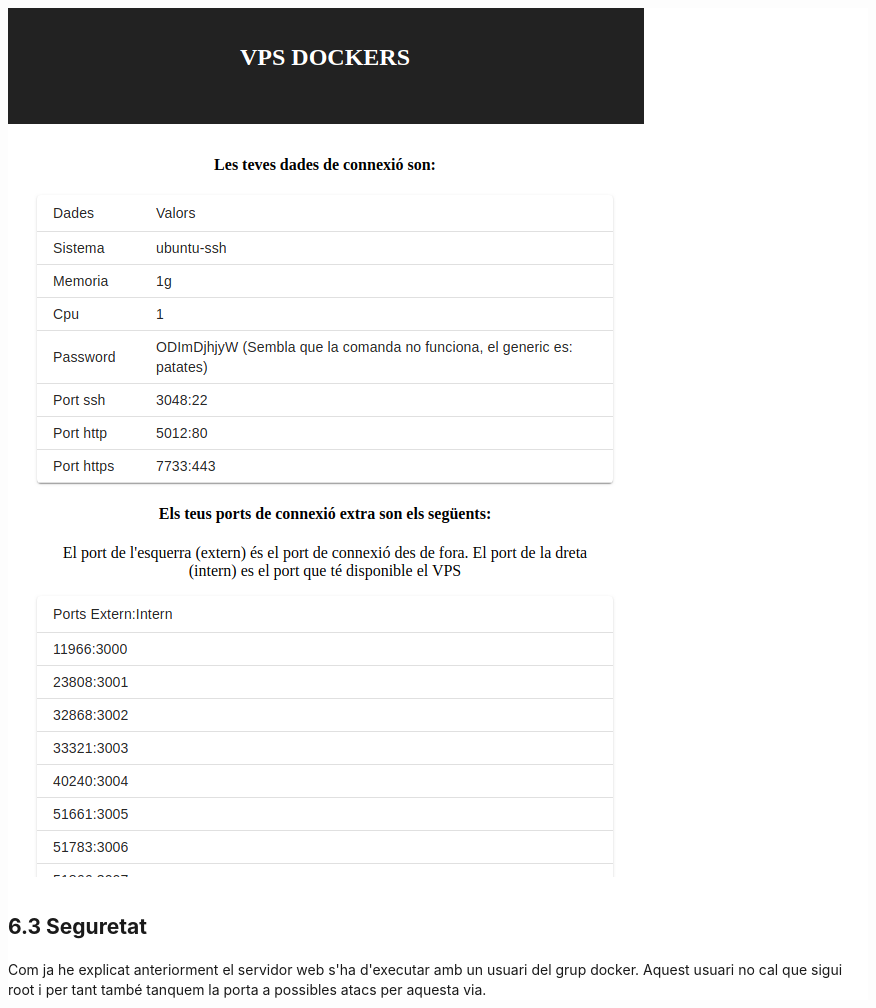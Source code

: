 
![Creació docker](images/captura10.png)


## 6.3 Seguretat

Com ja he explicat anteriorment el servidor web s'ha d'executar amb un 
usuari del grup docker. Aquest usuari no cal que sigui root i per tant també tanquem la porta a possibles atacs per aquesta via.
